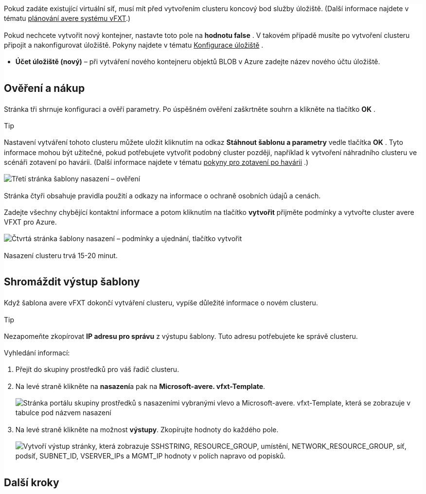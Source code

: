   Pokud zadáte existující virtuální síť, musí mít před vytvořením clusteru koncový bod služby úložiště. (Další informace najdete v tématu [plánování avere systému vFXT](avere-vfxt-deploy-plan.md).)

  Pokud nechcete vytvořit nový kontejner, nastavte toto pole na **hodnotu false** . V takovém případě musíte po vytvoření clusteru připojit a nakonfigurovat úložiště. Pokyny najdete v tématu [Konfigurace úložiště](avere-vfxt-add-storage.md) .

* **Účet úložiště (nový)** – při vytváření nového kontejneru objektů BLOB v Azure zadejte název nového účtu úložiště.

## <a name="validation-and-purchase"></a>Ověření a nákup

Stránka tři shrnuje konfiguraci a ověří parametry. Po úspěšném ověření zaškrtněte souhrn a klikněte na tlačítko **OK** .

> [!TIP]
> Nastavení vytváření tohoto clusteru můžete uložit kliknutím na odkaz **Stáhnout šablonu a parametry** vedle tlačítka **OK** . Tyto informace mohou být užitečné, pokud potřebujete vytvořit podobný cluster později, například k vytvoření náhradního clusteru ve scénáři zotavení po havárii. (Další informace najdete v tématu [pokyny pro zotavení po havárii](disaster-recovery.md) .)

![Třetí stránka šablony nasazení – ověření](media/avere-vfxt-deploy-3.png)

Stránka čtyři obsahuje pravidla použití a odkazy na informace o ochraně osobních údajů a cenách.

Zadejte všechny chybějící kontaktní informace a potom kliknutím na tlačítko **vytvořit** přijměte podmínky a vytvořte cluster avere VFXT pro Azure.

![Čtvrtá stránka šablony nasazení – podmínky a ujednání, tlačítko vytvořit](media/avere-vfxt-deploy-4.png)

Nasazení clusteru trvá 15-20 minut.

## <a name="gather-template-output"></a>Shromáždit výstup šablony

Když šablona avere vFXT dokončí vytváření clusteru, vypíše důležité informace o novém clusteru.

> [!TIP]
> Nezapomeňte zkopírovat **IP adresu pro správu** z výstupu šablony. Tuto adresu potřebujete ke správě clusteru.

Vyhledání informací:

1. Přejít do skupiny prostředků pro váš řadič clusteru.

1. Na levé straně klikněte na **nasazení**a pak na **Microsoft-avere. vfxt-Template**.

   ![Stránka portálu skupiny prostředků s nasazeními vybranými vlevo a Microsoft-avere. vfxt-Template, která se zobrazuje v tabulce pod názvem nasazení](media/avere-vfxt-outputs-deployments.png)

1. Na levé straně klikněte na možnost **výstupy**. Zkopírujte hodnoty do každého pole.

   ![Vytvoří výstup stránky, která zobrazuje SSHSTRING, RESOURCE_GROUP, umístění, NETWORK_RESOURCE_GROUP, síť, podsíť, SUBNET_ID, VSERVER_IPs a MGMT_IP hodnoty v polích napravo od popisků.](media/avere-vfxt-outputs-values.png)

## <a name="next-steps"></a>Další kroky
